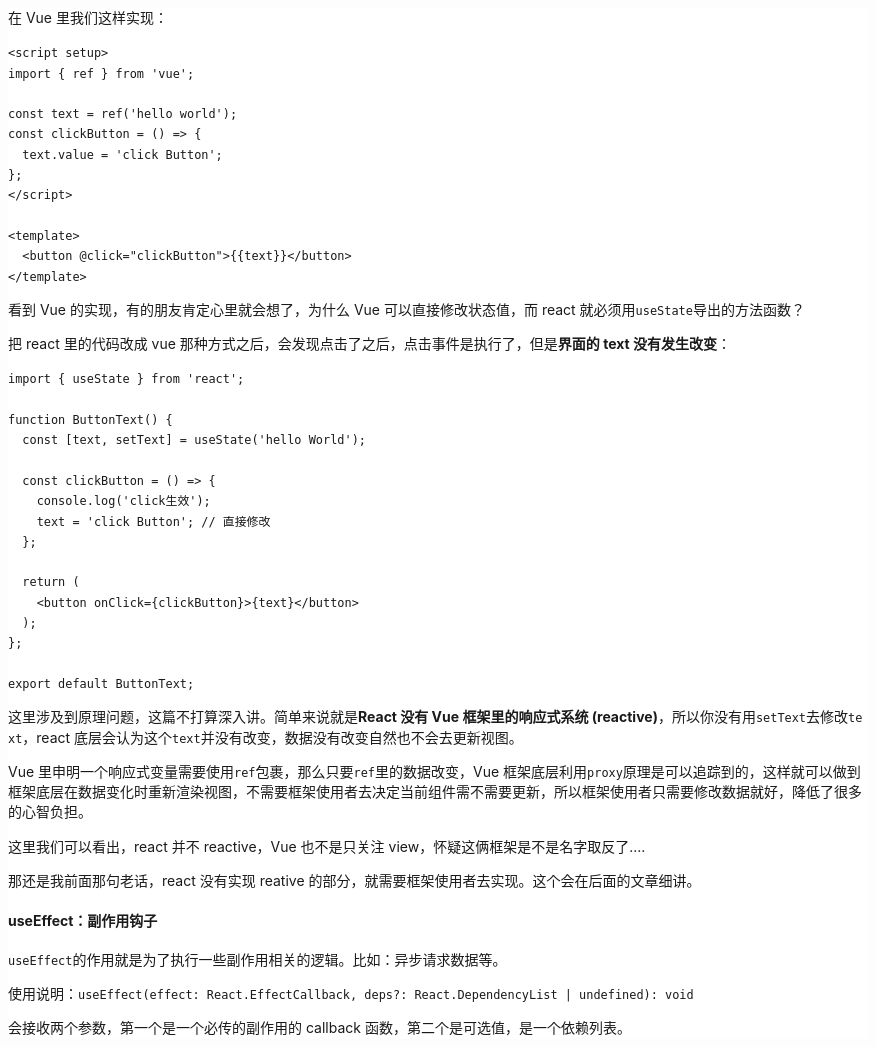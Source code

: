 在 Vue 里我们这样实现：

```
<script setup>
import { ref } from 'vue';

const text = ref('hello world');
const clickButton = () => {
  text.value = 'click Button';
};
</script>

<template>
  <button @click="clickButton">{{text}}</button>
</template>
```

看到 Vue 的实现，有的朋友肯定心里就会想了，为什么 Vue 可以直接修改状态值，而 react 就必须用`useState`导出的方法函数？

把 react 里的代码改成 vue 那种方式之后，会发现点击了之后，点击事件是执行了，但是**界面的 text 没有发生改变**：

```
import { useState } from 'react';

function ButtonText() {
  const [text, setText] = useState('hello World');

  const clickButton = () => {
    console.log('click生效');
    text = 'click Button'; // 直接修改
  };

  return (
    <button onClick={clickButton}>{text}</button>
  );
};

export default ButtonText;
```

这里涉及到原理问题，这篇不打算深入讲。简单来说就是**React 没有 Vue 框架里的响应式系统 (reactive)**，所以你没有用`setText`去修改`text`，react 底层会认为这个`text`并没有改变，数据没有改变自然也不会去更新视图。

Vue 里申明一个响应式变量需要使用`ref`包裹，那么只要`ref`里的数据改变，Vue 框架底层利用`proxy`原理是可以追踪到的，这样就可以做到框架底层在数据变化时重新渲染视图，不需要框架使用者去决定当前组件需不需要更新，所以框架使用者只需要修改数据就好，降低了很多的心智负担。

这里我们可以看出，react 并不 reactive，Vue 也不是只关注 view，怀疑这俩框架是不是名字取反了....

那还是我前面那句老话，react 没有实现 reative 的部分，就需要框架使用者去实现。这个会在后面的文章细讲。

#### useEffect：副作用钩子

`useEffect`的作用就是为了执行一些副作用相关的逻辑。比如：异步请求数据等。

使用说明：`useEffect(effect: React.EffectCallback, deps?: React.DependencyList | undefined): void`

会接收两个参数，第一个是一个必传的副作用的 callback 函数，第二个是可选值，是一个依赖列表。
